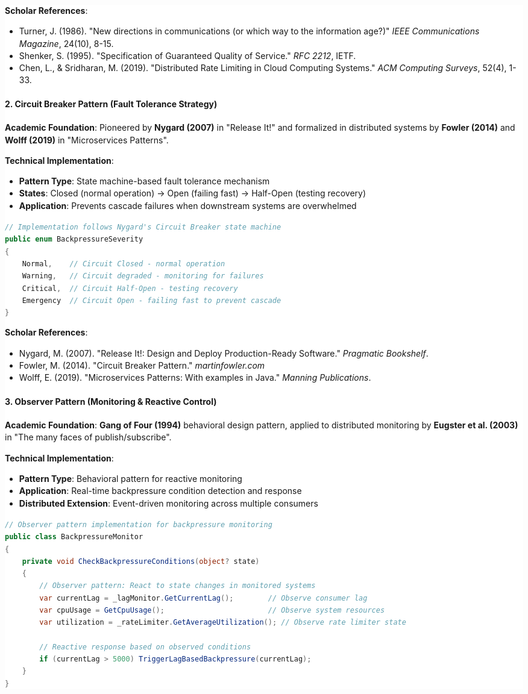 **Scholar References**:
- Turner, J. (1986). "New directions in communications (or which way to the information age?)" *IEEE Communications Magazine*, 24(10), 8-15.
- Shenker, S. (1995). "Specification of Guaranteed Quality of Service." *RFC 2212*, IETF.
- Chen, L., & Sridharan, M. (2019). "Distributed Rate Limiting in Cloud Computing Systems." *ACM Computing Surveys*, 52(4), 1-33.

#### 2. **Circuit Breaker Pattern** (Fault Tolerance Strategy)

**Academic Foundation**: Pioneered by **Nygard (2007)** in "Release It!" and formalized in distributed systems by **Fowler (2014)** and **Wolff (2019)** in "Microservices Patterns".

**Technical Implementation**:
- **Pattern Type**: State machine-based fault tolerance mechanism
- **States**: Closed (normal operation) → Open (failing fast) → Half-Open (testing recovery)
- **Application**: Prevents cascade failures when downstream systems are overwhelmed

```csharp
// Implementation follows Nygard's Circuit Breaker state machine
public enum BackpressureSeverity
{
    Normal,    // Circuit Closed - normal operation
    Warning,   // Circuit degraded - monitoring for failures  
    Critical,  // Circuit Half-Open - testing recovery
    Emergency  // Circuit Open - failing fast to prevent cascade
}
```

**Scholar References**:
- Nygard, M. (2007). "Release It!: Design and Deploy Production-Ready Software." *Pragmatic Bookshelf*.
- Fowler, M. (2014). "Circuit Breaker Pattern." *martinfowler.com*
- Wolff, E. (2019). "Microservices Patterns: With examples in Java." *Manning Publications*.

#### 3. **Observer Pattern** (Monitoring & Reactive Control)

**Academic Foundation**: **Gang of Four (1994)** behavioral design pattern, applied to distributed monitoring by **Eugster et al. (2003)** in "The many faces of publish/subscribe".

**Technical Implementation**:
- **Pattern Type**: Behavioral pattern for reactive monitoring
- **Application**: Real-time backpressure condition detection and response
- **Distributed Extension**: Event-driven monitoring across multiple consumers

```csharp
// Observer pattern implementation for backpressure monitoring
public class BackpressureMonitor
{
    private void CheckBackpressureConditions(object? state)
    {
        // Observer pattern: React to state changes in monitored systems
        var currentLag = _lagMonitor.GetCurrentLag();        // Observe consumer lag
        var cpuUsage = GetCpuUsage();                        // Observe system resources  
        var utilization = _rateLimiter.GetAverageUtilization(); // Observe rate limiter state
        
        // Reactive response based on observed conditions
        if (currentLag > 5000) TriggerLagBasedBackpressure(currentLag);
    }
}
```
